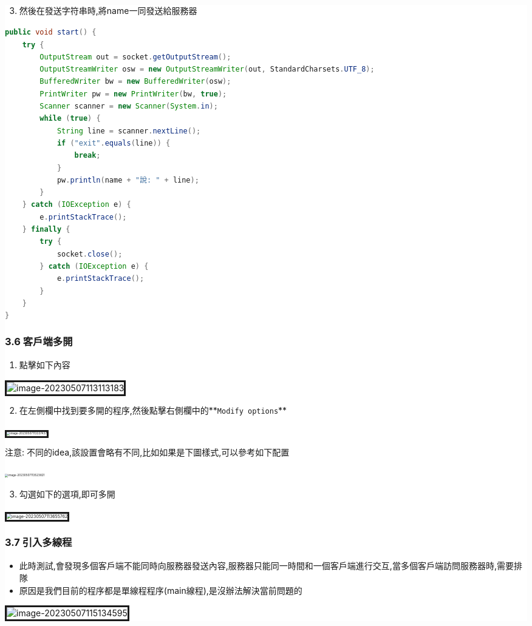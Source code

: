 3. 然後在發送字符串時,將name一同發送給服務器

```java
public void start() {
    try {
        OutputStream out = socket.getOutputStream();
        OutputStreamWriter osw = new OutputStreamWriter(out, StandardCharsets.UTF_8);
        BufferedWriter bw = new BufferedWriter(osw);
        PrintWriter pw = new PrintWriter(bw, true);
        Scanner scanner = new Scanner(System.in);
        while (true) {
            String line = scanner.nextLine();
            if ("exit".equals(line)) {
                break;
            }
            pw.println(name + "說: " + line);
        }
    } catch (IOException e) {
        e.printStackTrace();
    } finally {
        try {
            socket.close();
        } catch (IOException e) {
            e.printStackTrace();
        }
    }
}
```

### 3.6 客戶端多開

1. 點擊如下內容

<img src="https://gitee.com/paida-spitting-star/image/raw/master/image-20230507113113183.png" alt="image-20230507113113183" style="border:solid"/>

2. 在左側欄中找到要多開的程序,然後點擊右側欄中的**`Modify options`**

<img src="https://gitee.com/paida-spitting-star/image/raw/master/image-20230507113337437.png" alt="image-20230507113337437" style="border: solid; zoom: 33%;"/>

注意: 不同的idea,該設置會略有不同,比如如果是下圖樣式,可以參考如下配置

<img src="https://gitee.com/paida-spitting-star/image/raw/master/image-20230507113523821.png" alt="image-20230507113523821" style="zoom: 33%;" />

3. 勾選如下的選項,即可多開

<img src="https://gitee.com/paida-spitting-star/image/raw/master/image-20230507113655762.png" alt="image-20230507113655762" style="zoom:50%;border: solid;" />

### 3.7 引入多線程

- 此時測試,會發現多個客戶端不能同時向服務器發送內容,服務器只能同一時間和一個客戶端進行交互,當多個客戶端訪問服務器時,需要排隊
- 原因是我們目前的程序都是單線程程序(main線程),是沒辦法解決當前問題的

<img src="https://gitee.com/paida-spitting-star/image/raw/master/image-20230507115134595.png" alt="image-20230507115134595" style="border: solid"/>
